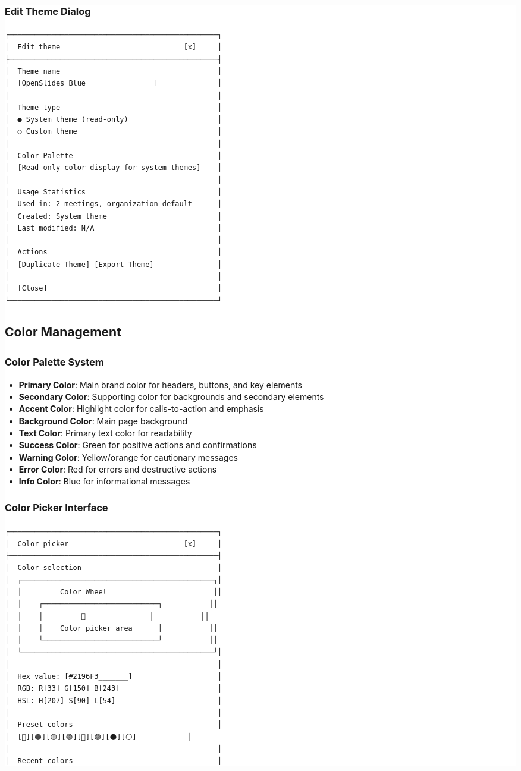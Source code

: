 ### Edit Theme Dialog
```
┌─────────────────────────────────────────────────┐
│  Edit theme                             [x]     │
├─────────────────────────────────────────────────┤
│  Theme name                                     │
│  [OpenSlides Blue________________]              │
│                                                 │
│  Theme type                                     │
│  ● System theme (read-only)                     │
│  ○ Custom theme                                 │
│                                                 │
│  Color Palette                                  │
│  [Read-only color display for system themes]    │
│                                                 │
│  Usage Statistics                               │
│  Used in: 2 meetings, organization default      │
│  Created: System theme                          │
│  Last modified: N/A                             │
│                                                 │
│  Actions                                        │
│  [Duplicate Theme] [Export Theme]               │
│                                                 │
│  [Close]                                        │
└─────────────────────────────────────────────────┘
```

## Color Management

### Color Palette System
- **Primary Color**: Main brand color for headers, buttons, and key elements
- **Secondary Color**: Supporting color for backgrounds and secondary elements
- **Accent Color**: Highlight color for calls-to-action and emphasis
- **Background Color**: Main page background
- **Text Color**: Primary text color for readability
- **Success Color**: Green for positive actions and confirmations
- **Warning Color**: Yellow/orange for cautionary messages
- **Error Color**: Red for errors and destructive actions
- **Info Color**: Blue for informational messages

### Color Picker Interface
```
┌─────────────────────────────────────────────────┐
│  Color picker                           [x]     │
├─────────────────────────────────────────────────┤
│  Color selection                                │
│  ┌─────────────────────────────────────────────┐│
│  │         Color Wheel                         ││
│  │    ┌───────────────────────────┐           ││
│  │    │         🎨               │           ││
│  │    │    Color picker area      │           ││
│  │    └───────────────────────────┘           ││
│  └─────────────────────────────────────────────┘│
│                                                 │
│  Hex value: [#2196F3_______]                    │
│  RGB: R[33] G[150] B[243]                       │
│  HSL: H[207] S[90] L[54]                        │
│                                                 │
│  Preset colors                                  │
│  [🔴][🟠][🟡][🟢][🔵][🟣][⚫][⚪]            │
│                                                 │
│  Recent colors                                  │
```